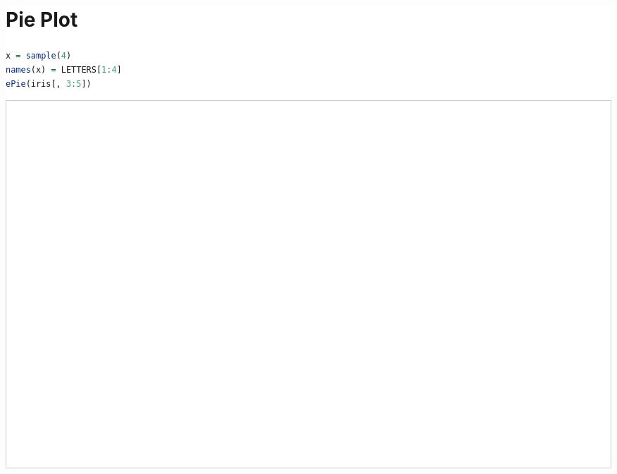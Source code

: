

# Pie Plot

```r
x = sample(4)
names(x) = LETTERS[1:4]
ePie(iris[, 3:5])
```


<div id='ID_20131024085116_68215' style='height:500px;border:1px solid #ccc;padding:10px;'></div>
    
<script type='text/javascript'>
    // Step:3 conifg ECharts's path, link to echarts.js from current page.
    require.config({
        paths:{ 
            'echarts': 'http://efe.baidu.com/echarts/doc/example/www/js/echarts-map',
            'echarts/chart/bar' : 'http://efe.baidu.com/echarts/doc/example/www/js/echarts-map',
            'echarts/chart/line': 'http://efe.baidu.com/echarts/doc/example/www/js/echarts-map',
            'echarts/chart/scatter': 'http://efe.baidu.com/echarts/doc/example/www/js/echarts-map',
            'echarts/chart/k': 'http://efe.baidu.com/echarts/doc/example/www/js/echarts-map',
            'echarts/chart/pie': 'http://efe.baidu.com/echarts/doc/example/www/js/echarts-map',
            'echarts/chart/map': 'http://efe.baidu.com/echarts/doc/example/www/js/echarts-map',
            'echarts/chart/force': 'http://efe.baidu.com/echarts/doc/example/www/js/echarts-map',
            'echarts/chart/radar': 'http://efe.baidu.com/echarts/doc/example/www/js/echarts-map'
        }
    });
    
    // Step:4 require echarts and use it in the callback.
    require(
        [
            'echarts',
            'echarts/chart/bar',
            'echarts/chart/line',
            'echarts/chart/scatter',
            'echarts/chart/k',
            'echarts/chart/pie',
            'echarts/chart/map',
            'echarts/chart/force',
            'echarts/chart/radar'
        ],
        function(ec) {
            var EChart_ID_20131024085116_68215 = ec.init(document.getElementById('ID_20131024085116_68215'));
            var option_ID_20131024085116_68215 = {
	"toolbox" : {
		"show" : true,
		"feature" : {
			"mark" : true,
			"dataView" : true,
			"restore" : true,
			"saveAsImage" : true
		}
	},
	"tooltip" : {
		"trigger" : "item",
		"formatter" : "{b} : {c} ({d}%)"
	},
	"legend" : {
		"orient" : "vertical",
		"x" : "left",
		"data" : [
			"Petal.Length",
			"Petal.Width",
			"Species"